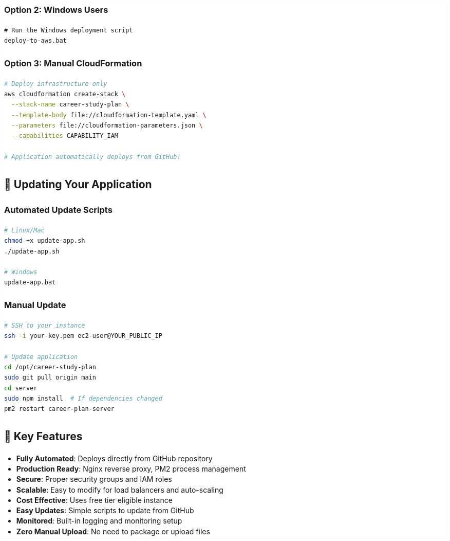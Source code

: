 ### Option 2: Windows Users
```cmd
# Run the Windows deployment script
deploy-to-aws.bat
```

### Option 3: Manual CloudFormation
```bash
# Deploy infrastructure only
aws cloudformation create-stack \
  --stack-name career-study-plan \
  --template-body file://cloudformation-template.yaml \
  --parameters file://cloudformation-parameters.json \
  --capabilities CAPABILITY_IAM

# Application automatically deploys from GitHub!
```

## 🔄 Updating Your Application

### Automated Update Scripts
```bash
# Linux/Mac
chmod +x update-app.sh
./update-app.sh

# Windows
update-app.bat
```

### Manual Update
```bash
# SSH to your instance
ssh -i your-key.pem ec2-user@YOUR_PUBLIC_IP

# Update application
cd /opt/career-study-plan
sudo git pull origin main
cd server
sudo npm install  # If dependencies changed
pm2 restart career-plan-server
```

## 🔧 Key Features

- **Fully Automated**: Deploys directly from GitHub repository
- **Production Ready**: Nginx reverse proxy, PM2 process management  
- **Secure**: Proper security groups and IAM roles
- **Scalable**: Easy to modify for load balancers and auto-scaling
- **Cost Effective**: Uses free tier eligible instance
- **Easy Updates**: Simple scripts to update from GitHub
- **Monitored**: Built-in logging and monitoring setup
- **Zero Manual Upload**: No need to package or upload files
